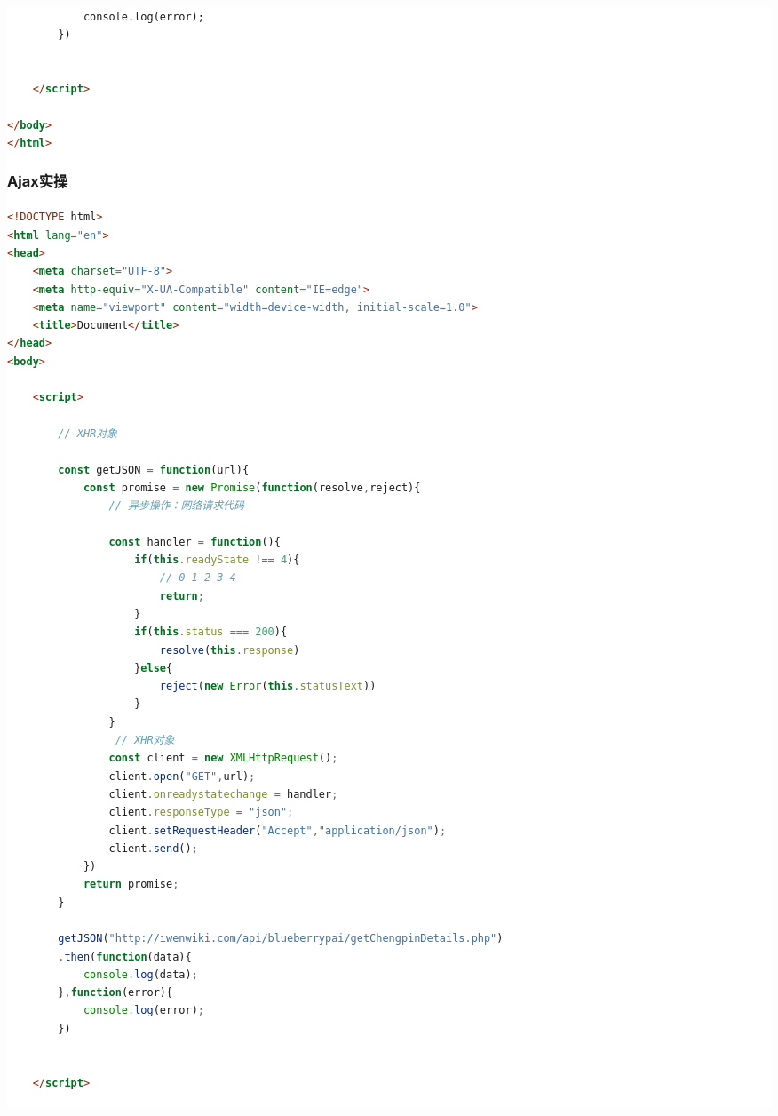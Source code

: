 ```html
            console.log(error);
        })


    </script>
    
</body>
</html>
```

###  Ajax实操

```html
<!DOCTYPE html>
<html lang="en">
<head>
    <meta charset="UTF-8">
    <meta http-equiv="X-UA-Compatible" content="IE=edge">
    <meta name="viewport" content="width=device-width, initial-scale=1.0">
    <title>Document</title>
</head>
<body>

    <script>

        // XHR对象

        const getJSON = function(url){
            const promise = new Promise(function(resolve,reject){
                // 异步操作：网络请求代码

                const handler = function(){
                    if(this.readyState !== 4){
                        // 0 1 2 3 4
                        return;
                    }
                    if(this.status === 200){
                        resolve(this.response)
                    }else{
                        reject(new Error(this.statusText))
                    }
                }
                 // XHR对象
                const client = new XMLHttpRequest();
                client.open("GET",url);
                client.onreadystatechange = handler;
                client.responseType = "json";
                client.setRequestHeader("Accept","application/json");
                client.send();
            })
            return promise;
        }

        getJSON("http://iwenwiki.com/api/blueberrypai/getChengpinDetails.php")
        .then(function(data){
            console.log(data);
        },function(error){
            console.log(error);
        })


    </script>
    
```